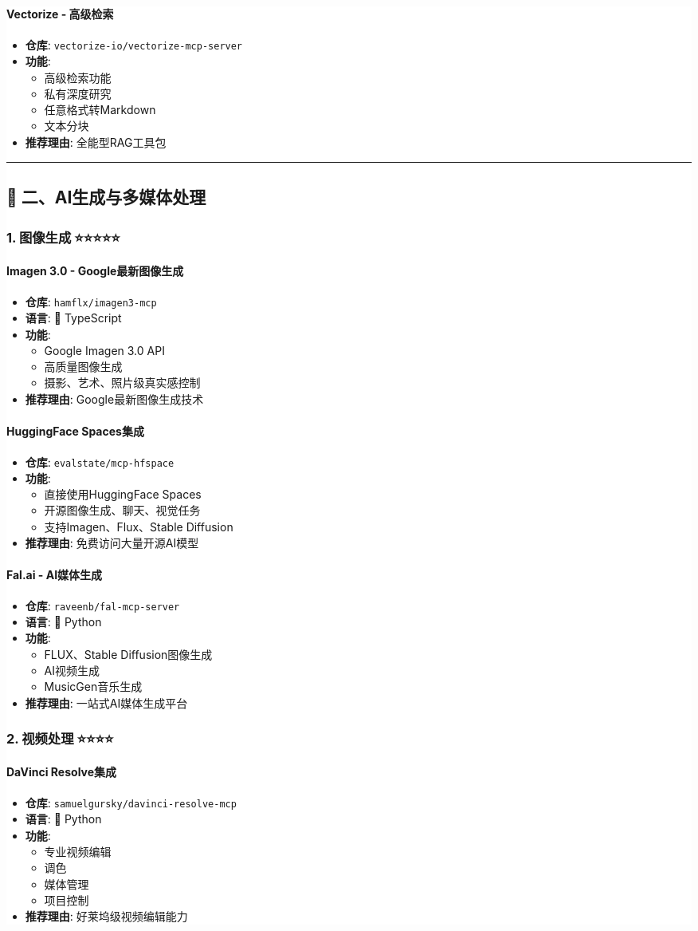 #### **Vectorize - 高级检索**
- **仓库**: `vectorize-io/vectorize-mcp-server`
- **功能**: 
  - 高级检索功能
  - 私有深度研究
  - 任意格式转Markdown
  - 文本分块
- **推荐理由**: 全能型RAG工具包

---

## 🎨 二、AI生成与多媒体处理

### 1. **图像生成** ⭐⭐⭐⭐⭐

#### **Imagen 3.0 - Google最新图像生成**
- **仓库**: `hamflx/imagen3-mcp`
- **语言**: 📇 TypeScript
- **功能**: 
  - Google Imagen 3.0 API
  - 高质量图像生成
  - 摄影、艺术、照片级真实感控制
- **推荐理由**: Google最新图像生成技术

#### **HuggingFace Spaces集成**
- **仓库**: `evalstate/mcp-hfspace`
- **功能**: 
  - 直接使用HuggingFace Spaces
  - 开源图像生成、聊天、视觉任务
  - 支持Imagen、Flux、Stable Diffusion
- **推荐理由**: 免费访问大量开源AI模型

#### **Fal.ai - AI媒体生成**
- **仓库**: `raveenb/fal-mcp-server`
- **语言**: 🐍 Python
- **功能**: 
  - FLUX、Stable Diffusion图像生成
  - AI视频生成
  - MusicGen音乐生成
- **推荐理由**: 一站式AI媒体生成平台

### 2. **视频处理** ⭐⭐⭐⭐

#### **DaVinci Resolve集成**
- **仓库**: `samuelgursky/davinci-resolve-mcp`
- **语言**: 🐍 Python
- **功能**: 
  - 专业视频编辑
  - 调色
  - 媒体管理
  - 项目控制
- **推荐理由**: 好莱坞级视频编辑能力

